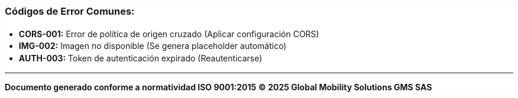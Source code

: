 ### **Códigos de Error Comunes:**
- **CORS-001:** Error de política de origen cruzado (Aplicar configuración CORS)
- **IMG-002:** Imagen no disponible (Se genera placeholder automático)
- **AUTH-003:** Token de autenticación expirado (Reautenticarse)

---

**Documento generado conforme a normatividad ISO 9001:2015**
**© 2025 Global Mobility Solutions GMS SAS**
